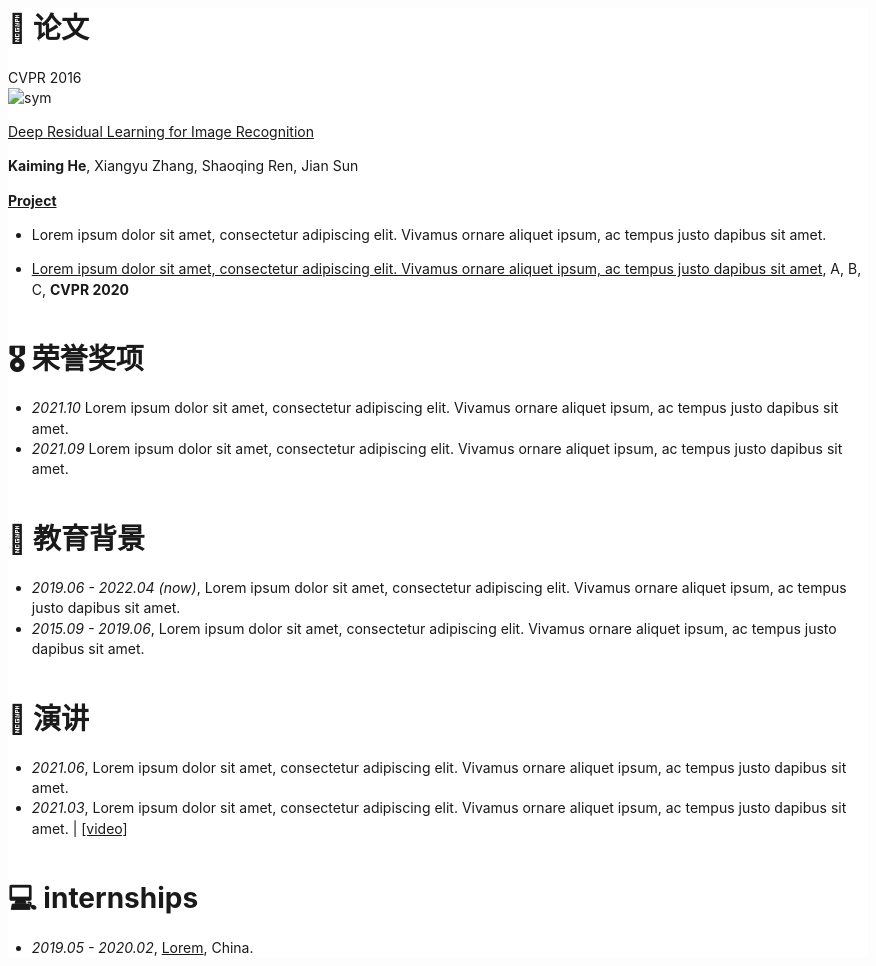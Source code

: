 # 📝 论文

<div class='paper-box'><div class='paper-box-image'><div><div class="badge">CVPR 2016</div><img src='images/500x300.png' alt="sym" width="100%"></div></div>
<div class='paper-box-text' markdown="1">

[Deep Residual Learning for Image Recognition](https://openaccess.thecvf.com/content_cvpr_2016/papers/He_Deep_Residual_Learning_CVPR_2016_paper.pdf)

**Kaiming He**, Xiangyu Zhang, Shaoqing Ren, Jian Sun

[**Project**](https://scholar.google.com/citations?view_op=view_citation&hl=zh-CN&user=DhtAFkwAAAAJ&citation_for_view=DhtAFkwAAAAJ:ALROH1vI_8AC) <strong><span class='show_paper_citations' data='DhtAFkwAAAAJ:ALROH1vI_8AC'></span></strong>
- Lorem ipsum dolor sit amet, consectetur adipiscing elit. Vivamus ornare aliquet ipsum, ac tempus justo dapibus sit amet. 
</div>
</div>

- [Lorem ipsum dolor sit amet, consectetur adipiscing elit. Vivamus ornare aliquet ipsum, ac tempus justo dapibus sit amet](https://github.com), A, B, C, **CVPR 2020**

# 🎖 荣誉奖项
- *2021.10* Lorem ipsum dolor sit amet, consectetur adipiscing elit. Vivamus ornare aliquet ipsum, ac tempus justo dapibus sit amet. 
- *2021.09* Lorem ipsum dolor sit amet, consectetur adipiscing elit. Vivamus ornare aliquet ipsum, ac tempus justo dapibus sit amet. 

# 📖 教育背景
- *2019.06 - 2022.04 (now)*, Lorem ipsum dolor sit amet, consectetur adipiscing elit. Vivamus ornare aliquet ipsum, ac tempus justo dapibus sit amet. 
- *2015.09 - 2019.06*, Lorem ipsum dolor sit amet, consectetur adipiscing elit. Vivamus ornare aliquet ipsum, ac tempus justo dapibus sit amet. 

# 💬 演讲
- *2021.06*, Lorem ipsum dolor sit amet, consectetur adipiscing elit. Vivamus ornare aliquet ipsum, ac tempus justo dapibus sit amet. 
- *2021.03*, Lorem ipsum dolor sit amet, consectetur adipiscing elit. Vivamus ornare aliquet ipsum, ac tempus justo dapibus sit amet.  \| [\[video\]](https://github.com/)

# 💻 internships
- *2019.05 - 2020.02*, [Lorem](https://github.com/), China.